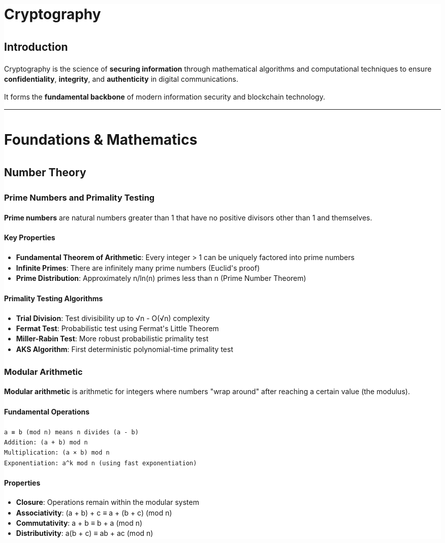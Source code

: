 # Cryptography
## Introduction
Cryptography is the science of **securing information** through mathematical algorithms and computational techniques to ensure **confidentiality**, **integrity**, and **authenticity** in digital communications.

It forms the **fundamental backbone** of modern information security and blockchain technology.

---

# Foundations & Mathematics

## Number Theory

### Prime Numbers and Primality Testing
**Prime numbers** are natural numbers greater than 1 that have no positive divisors other than 1 and themselves.

#### Key Properties
- **Fundamental Theorem of Arithmetic**: Every integer > 1 can be uniquely factored into prime numbers
- **Infinite Primes**: There are infinitely many prime numbers (Euclid's proof)
- **Prime Distribution**: Approximately n/ln(n) primes less than n (Prime Number Theorem)

#### Primality Testing Algorithms
- **Trial Division**: Test divisibility up to √n - O(√n) complexity
- **Fermat Test**: Probabilistic test using Fermat's Little Theorem
- **Miller-Rabin Test**: More robust probabilistic primality test
- **AKS Algorithm**: First deterministic polynomial-time primality test

### Modular Arithmetic
**Modular arithmetic** is arithmetic for integers where numbers "wrap around" after reaching a certain value (the modulus).

#### Fundamental Operations
```
a ≡ b (mod n) means n divides (a - b)
Addition: (a + b) mod n
Multiplication: (a × b) mod n
Exponentiation: a^k mod n (using fast exponentiation)
```

#### Properties
- **Closure**: Operations remain within the modular system
- **Associativity**: (a + b) + c ≡ a + (b + c) (mod n)
- **Commutativity**: a + b ≡ b + a (mod n)
- **Distributivity**: a(b + c) ≡ ab + ac (mod n)
